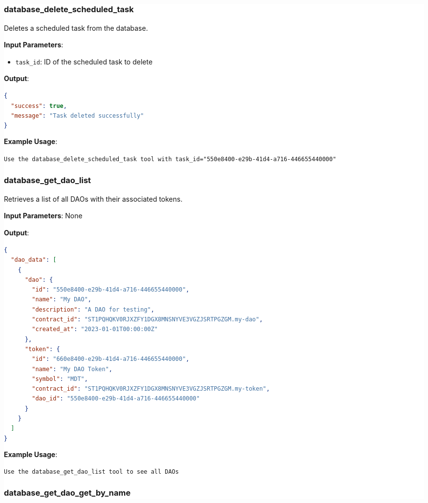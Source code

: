 ### database_delete_scheduled_task

Deletes a scheduled task from the database.

**Input Parameters**:
- `task_id`: ID of the scheduled task to delete

**Output**:
```json
{
  "success": true,
  "message": "Task deleted successfully"
}
```

**Example Usage**:
```
Use the database_delete_scheduled_task tool with task_id="550e8400-e29b-41d4-a716-446655440000"
```

### database_get_dao_list

Retrieves a list of all DAOs with their associated tokens.

**Input Parameters**: None

**Output**:
```json
{
  "dao_data": [
    {
      "dao": {
        "id": "550e8400-e29b-41d4-a716-446655440000",
        "name": "My DAO",
        "description": "A DAO for testing",
        "contract_id": "ST1PQHQKV0RJXZFY1DGX8MNSNYVE3VGZJSRTPGZGM.my-dao",
        "created_at": "2023-01-01T00:00:00Z"
      },
      "token": {
        "id": "660e8400-e29b-41d4-a716-446655440000",
        "name": "My DAO Token",
        "symbol": "MDT",
        "contract_id": "ST1PQHQKV0RJXZFY1DGX8MNSNYVE3VGZJSRTPGZGM.my-token",
        "dao_id": "550e8400-e29b-41d4-a716-446655440000"
      }
    }
  ]
}
```

**Example Usage**:
```
Use the database_get_dao_list tool to see all DAOs
```

### database_get_dao_get_by_name
